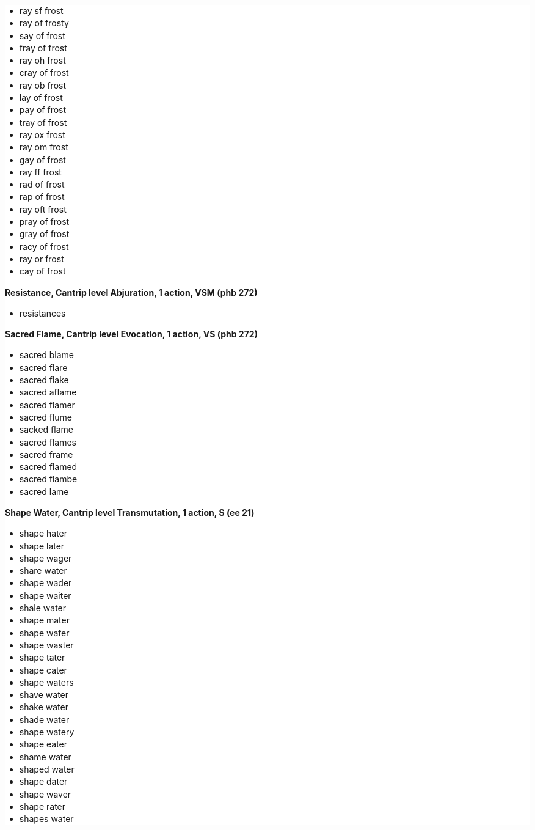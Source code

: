 - ray sf frost
- ray of frosty
- say of frost
- fray of frost
- ray oh frost
- cray of frost
- ray ob frost
- lay of frost
- pay of frost
- tray of frost
- ray ox frost
- ray om frost
- gay of frost
- ray ff frost
- rad of frost
- rap of frost
- ray oft frost
- pray of frost
- gray of frost
- racy of frost
- ray or frost
- cay of frost

**Resistance, Cantrip level Abjuration, 1 action, VSM<C> (phb 272)**
- resistances

**Sacred Flame, Cantrip level Evocation, 1 action, VS (phb 272)**
- sacred blame
- sacred flare
- sacred flake
- sacred aflame
- sacred flamer
- sacred flume
- sacked flame
- sacred flames
- sacred frame
- sacred flamed
- sacred flambe
- sacred lame

**Shape Water, Cantrip level Transmutation, 1 action, S (ee 21)**
- shape hater
- shape later
- shape wager
- share water
- shape wader
- shape waiter
- shale water
- shape mater
- shape wafer
- shape waster
- shape tater
- shape cater
- shape waters
- shave water
- shake water
- shade water
- shape watery
- shape eater
- shame water
- shaped water
- shape dater
- shape waver
- shape rater
- shapes water